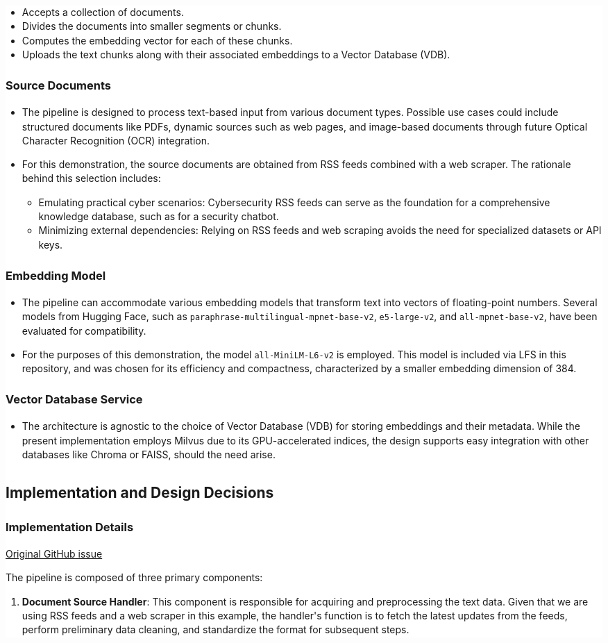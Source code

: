 - Accepts a collection of documents.
- Divides the documents into smaller segments or chunks.
- Computes the embedding vector for each of these chunks.
- Uploads the text chunks along with their associated embeddings to a Vector Database (VDB).

### Source Documents

- The pipeline is designed to process text-based input from various document types. Possible use cases could
  include structured documents like PDFs, dynamic sources such as web pages, and image-based documents through future
  Optical Character Recognition (OCR) integration.

- For this demonstration, the source documents are obtained from RSS feeds combined with a web scraper. The rationale
  behind this selection includes:
    - Emulating practical cyber scenarios: Cybersecurity RSS feeds can serve as the foundation for a comprehensive
      knowledge database, such as for a security chatbot.
    - Minimizing external dependencies: Relying on RSS feeds and web scraping avoids the need for specialized datasets
      or API keys.

### Embedding Model

- The pipeline can accommodate various embedding models that transform text into vectors of floating-point numbers.
  Several models from Hugging Face, such as `paraphrase-multilingual-mpnet-base-v2`, `e5-large-v2`,
  and `all-mpnet-base-v2`, have been evaluated for compatibility.

- For the purposes of this demonstration, the model `all-MiniLM-L6-v2` is employed. This model is included via LFS
  in this repository, and was chosen for its efficiency and compactness, characterized by a smaller embedding dimension
  of 384.

### Vector Database Service

- The architecture is agnostic to the choice of Vector Database (VDB) for storing embeddings and their metadata. While
  the present implementation employs Milvus due to its GPU-accelerated indices, the design supports easy integration
  with other databases like Chroma or FAISS, should the need arise.

## Implementation and Design Decisions

### Implementation Details

[Original GitHub issue](https://github.com/nv-morpheus/Morpheus/issues/1298)

The pipeline is composed of three primary components:

1. **Document Source Handler**: This component is responsible for acquiring and preprocessing the text data. Given that
   we are using RSS feeds and a web scraper in this example, the handler's function is to fetch the latest updates from
   the feeds, perform preliminary data cleaning, and standardize the format for subsequent steps.
